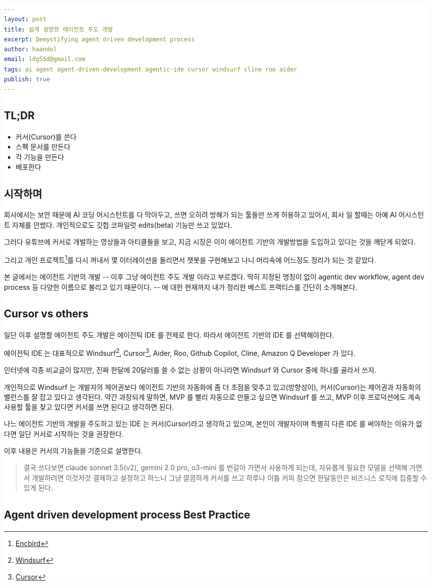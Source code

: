 ```yaml
---
layout: post
title: 쉽게 설명한 에이전트 주도 개발
excerpt: Demystifying agent driven development process
author: haandol
email: ldg55d@gmail.com
tags: ai agent agent-driven-development agentic-ide cursor windsurf cline roo aider
publish: true
---
```


## TL;DR

- 커서(Cursor)를 쓴다
- 스펙 문서를 만든다
- 각 기능을 만든다
- 배포한다

## 시작하며

회사에서는 보안 때문에 AI 코딩 어시스턴트를 다 막아두고, 쓰면 오히려 방해가 되는 툴들만 쓰게 허용하고 있어서, 회사 일 할때는 아예 AI 어시스턴트 자체를 안썼다. 개인적으로도 깃헙 코파일럿 edits(beta) 기능만 쓰고 있었다.

그러다 유튜브에 커서로 개발하는 영상들과 아티클들을 보고, 지금 시장은 이미 에이전트 기반의 개발방법을 도입하고 있다는 것을 깨닫게 되었다.

그리고 개인 프로젝트[^1]를 다시 꺼내서 몇 이터레이션을 돌리면서 챗봇을 구현해보고 나니 머리속에 어느정도 정리가 되는 것 같았다.

본 글에서는 에이전트 기반의 개발 -- 이후 그냥 에이전트 주도 개발 이라고 부르겠다. 딱히 지정된 명칭이 없이 agentic dev workflow, agent dev process 등 다양한 이름으로 불리고 있기 때문이다. -- 에 대한 현재까지 내가 정리한 베스트 프랙티스를 간단히 소개해본다.

## Cursor vs others

일단 이후 설명할 에이전트 주도 개발은 에이전틱 IDE 를 전제로 한다. 따라서 에이전트 기반의 IDE 를 선택해야한다.

에이전틱 IDE 는 대표적으로 Windsurf[^2], Cursor[^3], Aider, Roo, Github Copilot, Cline, Amazon Q Developer 가 있다.

인터넷에 각종 비교글이 많지만, 진짜 한달에 20달러를 쓸 수 없는 상황이 아니라면 Windsurf 와 Cursor 중에 하나를 골라서 쓰자.

개인적으로 Windsurf 는 개발자의 제어권보다 에이전트 기반의 자동화에 좀 더 초점을 맞추고 있고(방향성이), 커서(Cursor)는 제어권과 자동화의 밸런스를 잘 잡고 있다고 생각된다. 약간 과장되게 말하면, MVP 를 빨리 자동으로 만들고 싶으면 Windsurf 를 쓰고, MVP 이후 프로덕션에도 계속 사용할 툴을 찾고 있다면 커서를 쓰면 된다고 생각하면 된다.

나느 에이전트 기반의 개발을 주도하고 있는 IDE 는 커서(Cursor)라고 생각하고 있으며, 본인이 개발자이며 특별히 다른 IDE 를 써야하는 이유가 없다면 일단 커서로 시작하는 것을 권장한다.

이후 내용은 커서의 기능들을 기준으로 설명한다.

> 결국 쓰다보면 claude sonnet 3.5(v2), gemini 2.0 pro, o3-mini 를 번갈아 가면서 사용하게 되는데, 자유롭게 필요한 모델을 선택해 가면서 개발하려면 이것저것 결제하고 설정하고 하느니 그냥 깔끔하게 커서를 쓰고 하루나 이틀 커피 참으면 한달동안은 비즈니스 로직에 집중할 수 있게 된다.

## Agent driven development process Best Practice


[^1]: [Encbird](https://www.encbird.com)
[^2]: [Windsurf](https://codeium.com/windsurf)
[^3]: [Cursor](https://www.cursor.com/)
[^4]: [V0](https://v0.dev/)
[^5]: [Cursor PRD CrashCourse](https://x.com/marioyordanov_/status/1875213900188143852)
[^6]: [Best Cursor Workflow that no one talks about](https://www.youtube.com/watch?v=2PjmPU07KNs)
[^7]: [Google Project IDX](https://idx.dev/)